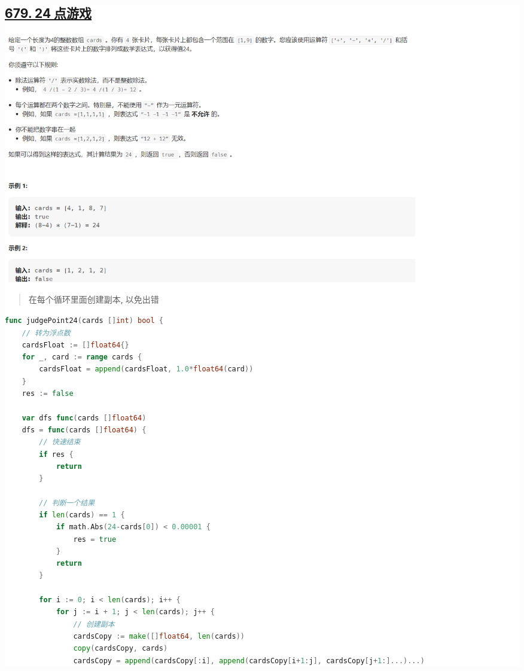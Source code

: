 ## [679. 24 点游戏](https://leetcode.cn/problems/24-game/)

<img src="./%E5%9B%9E%E6%BA%AF-%E6%90%9C%E7%B4%A2.assets/image-20230809113513465.png" alt="image-20230809113513465" style="zoom:67%;" />

> 在每个循环里面创建副本, 以免出错

```go
func judgePoint24(cards []int) bool {
	// 转为浮点数
	cardsFloat := []float64{}
	for _, card := range cards {
		cardsFloat = append(cardsFloat, 1.0*float64(card))
	}
	res := false

	var dfs func(cards []float64)
	dfs = func(cards []float64) {
		// 快速结束
		if res {
			return
		}

		// 判断一个结果
		if len(cards) == 1 {
			if math.Abs(24-cards[0]) < 0.00001 {
				res = true
			}
			return
		}

		for i := 0; i < len(cards); i++ {
			for j := i + 1; j < len(cards); j++ {
				// 创建副本
				cardsCopy := make([]float64, len(cards))
				copy(cardsCopy, cards)
				cardsCopy = append(cardsCopy[:i], append(cardsCopy[i+1:j], cardsCopy[j+1:]...)...)

```